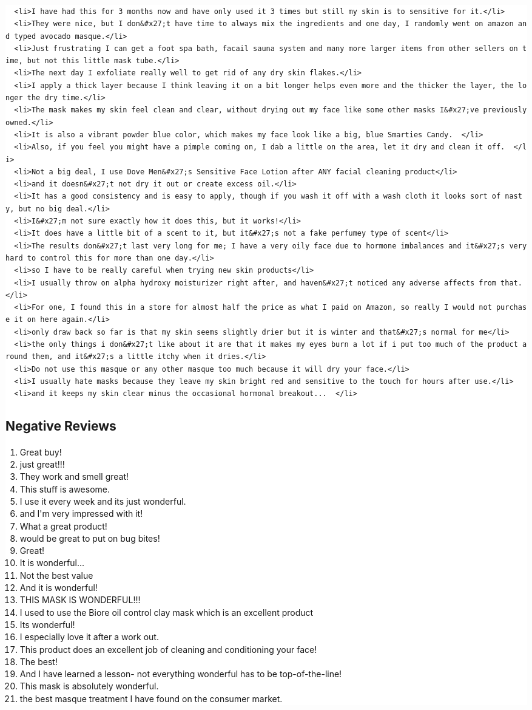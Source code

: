       <li>I have had this for 3 months now and have only used it 3 times but still my skin is to sensitive for it.</li>
      <li>They were nice, but I don&#x27;t have time to always mix the ingredients and one day, I randomly went on amazon and typed avocado masque.</li>
      <li>Just frustrating I can get a foot spa bath, facail sauna system and many more larger items from other sellers on time, but not this little mask tube.</li>
      <li>The next day I exfoliate really well to get rid of any dry skin flakes.</li>
      <li>I apply a thick layer because I think leaving it on a bit longer helps even more and the thicker the layer, the longer the dry time.</li>
      <li>The mask makes my skin feel clean and clear, without drying out my face like some other masks I&#x27;ve previously owned.</li>
      <li>It is also a vibrant powder blue color, which makes my face look like a big, blue Smarties Candy.  </li>
      <li>Also, if you feel you might have a pimple coming on, I dab a little on the area, let it dry and clean it off.  </li>
      <li>Not a big deal, I use Dove Men&#x27;s Sensitive Face Lotion after ANY facial cleaning product</li>
      <li>and it doesn&#x27;t not dry it out or create excess oil.</li>
      <li>It has a good consistency and is easy to apply, though if you wash it off with a wash cloth it looks sort of nasty, but no big deal.</li>
      <li>I&#x27;m not sure exactly how it does this, but it works!</li>
      <li>It does have a little bit of a scent to it, but it&#x27;s not a fake perfumey type of scent</li>
      <li>The results don&#x27;t last very long for me; I have a very oily face due to hormone imbalances and it&#x27;s very hard to control this for more than one day.</li>
      <li>so I have to be really careful when trying new skin products</li>
      <li>I usually throw on alpha hydroxy moisturizer right after, and haven&#x27;t noticed any adverse affects from that.</li>
      <li>For one, I found this in a store for almost half the price as what I paid on Amazon, so really I would not purchase it on here again.</li>
      <li>only draw back so far is that my skin seems slightly drier but it is winter and that&#x27;s normal for me</li>
      <li>the only things i don&#x27;t like about it are that it makes my eyes burn a lot if i put too much of the product around them, and it&#x27;s a little itchy when it dries.</li>
      <li>Do not use this masque or any other masque too much because it will dry your face.</li>
      <li>I usually hate masks because they leave my skin bright red and sensitive to the touch for hours after use.</li>
      <li>and it keeps my skin clear minus the occasional hormonal breakout...  </li>
</ol>


<h2>Negative Reviews</h2>
<ol>
<li> Great buy!</li>
<li> just great!!!</li>
<li> They work and smell great!</li>
<li> This stuff is awesome.</li>
<li> I use it every week and its just wonderful.</li>
<li> and I&#x27;m very impressed with it!</li>
<li> What a great product!</li>
<li> would be great to put on bug bites!</li>
<li> Great!</li>
<li> It is wonderful...</li>
<li> Not the best value</li>
<li> And it is wonderful!</li>
<li> THIS MASK IS WONDERFUL!!!  </li>
<li> I used to use the Biore oil control clay mask which is an excellent product</li>
<li> Its wonderful!</li>
<li> I especially love it after a work out.</li>
<li> This product does an excellent job of cleaning and conditioning your face!</li>
<li> The best!  </li>
<li> And I have learned a lesson- not everything wonderful has to be top-of-the-line!</li>
<li> This mask is absolutely wonderful.</li>
<li> the best masque treatment I have found on the consumer market.</li>